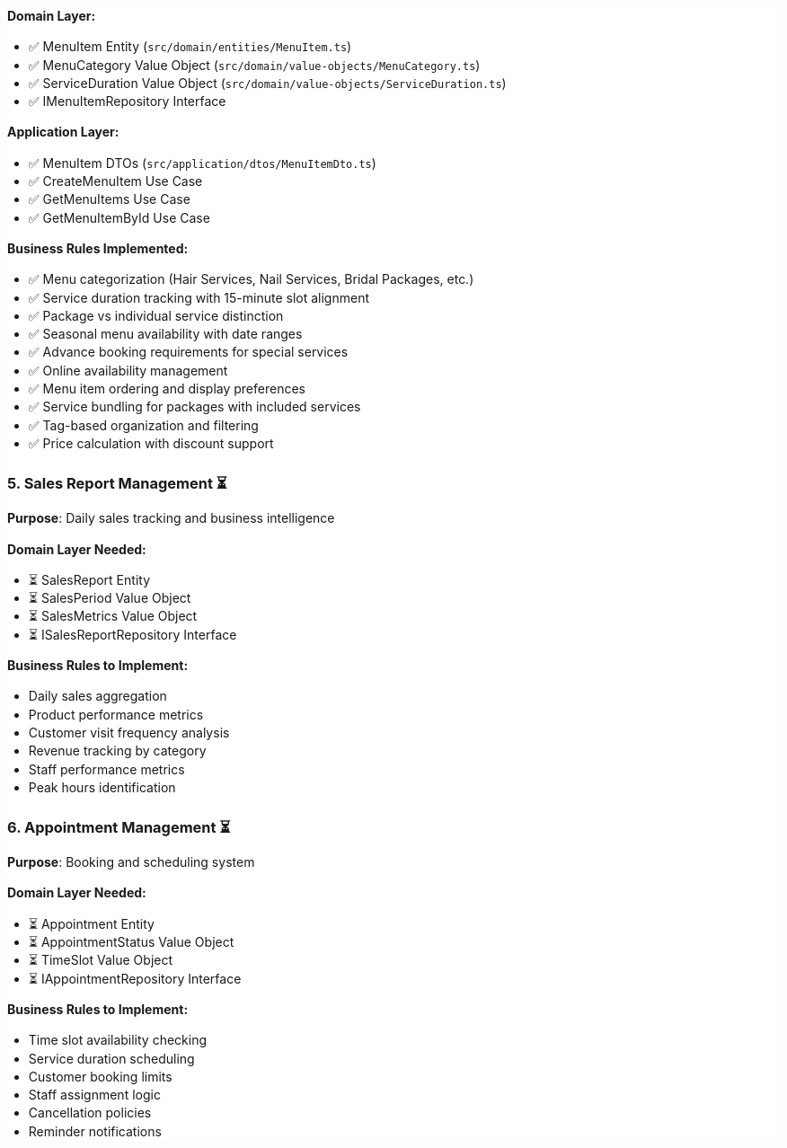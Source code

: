 **Domain Layer:**
- ✅ MenuItem Entity (`src/domain/entities/MenuItem.ts`)
- ✅ MenuCategory Value Object (`src/domain/value-objects/MenuCategory.ts`)
- ✅ ServiceDuration Value Object (`src/domain/value-objects/ServiceDuration.ts`)
- ✅ IMenuItemRepository Interface

**Application Layer:**
- ✅ MenuItem DTOs (`src/application/dtos/MenuItemDto.ts`)
- ✅ CreateMenuItem Use Case
- ✅ GetMenuItems Use Case
- ✅ GetMenuItemById Use Case

**Business Rules Implemented:**
- ✅ Menu categorization (Hair Services, Nail Services, Bridal Packages, etc.)
- ✅ Service duration tracking with 15-minute slot alignment
- ✅ Package vs individual service distinction
- ✅ Seasonal menu availability with date ranges
- ✅ Advance booking requirements for special services
- ✅ Online availability management
- ✅ Menu item ordering and display preferences
- ✅ Service bundling for packages with included services
- ✅ Tag-based organization and filtering
- ✅ Price calculation with discount support

### 5. **Sales Report Management** ⏳
**Purpose**: Daily sales tracking and business intelligence

**Domain Layer Needed:**
- ⏳ SalesReport Entity
- ⏳ SalesPeriod Value Object
- ⏳ SalesMetrics Value Object
- ⏳ ISalesReportRepository Interface

**Business Rules to Implement:**
- Daily sales aggregation
- Product performance metrics
- Customer visit frequency analysis
- Revenue tracking by category
- Staff performance metrics
- Peak hours identification

### 6. **Appointment Management** ⏳
**Purpose**: Booking and scheduling system

**Domain Layer Needed:**
- ⏳ Appointment Entity
- ⏳ AppointmentStatus Value Object
- ⏳ TimeSlot Value Object
- ⏳ IAppointmentRepository Interface

**Business Rules to Implement:**
- Time slot availability checking
- Service duration scheduling
- Customer booking limits
- Staff assignment logic
- Cancellation policies
- Reminder notifications
